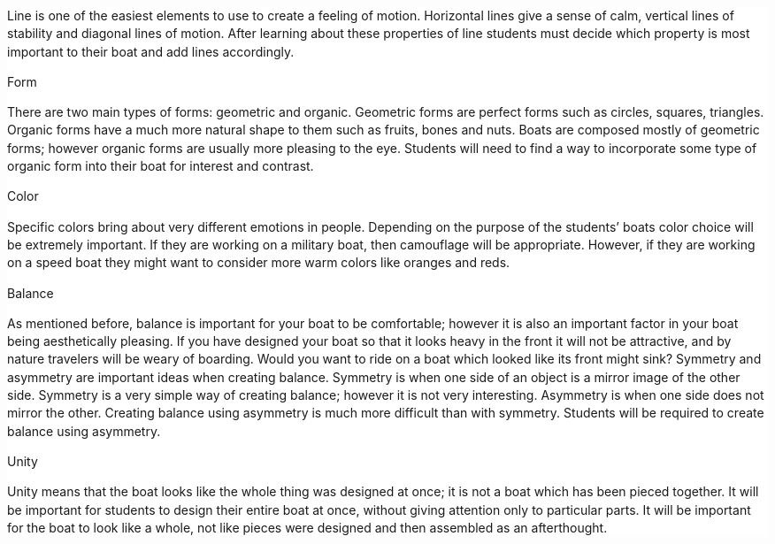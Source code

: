   Line is one of the easiest elements to use to create a feeling of motion. Horizontal lines give a sense of calm, vertical lines of stability and diagonal lines of motion. After learning about these properties of line students must decide which property is most important to their boat and add lines accordingly.
 </p>
<p>
  Form
 </p>
<p>
  There are two main types of forms: geometric and organic. Geometric forms are perfect forms such as circles, squares, triangles. Organic forms have a much more natural shape to them such as fruits, bones and nuts. Boats are composed mostly of geometric forms; however organic forms are usually more pleasing to the eye. Students will need to find a way to incorporate some type of organic form into their boat for interest and contrast.
 </p>
<p>
  Color
 </p>
<p>
  Specific colors bring about very different emotions in people. Depending on the purpose of the students’ boats color choice will be extremely important. If they are working on a military boat, then camouflage will be appropriate. However, if they are working on a speed boat they might want to consider more warm colors like oranges and reds.
 </p>
<p>
  Balance
 </p>
 <p>
  <b>
  </b>
 </p>
 <p>
  As mentioned before, balance is important for your boat to be comfortable; however it is also an important factor in your boat being aesthetically pleasing. If you have designed your boat so that it looks heavy in the front it will not be attractive, and by nature travelers will be weary of boarding. Would you want to ride on a boat which looked like its front might sink? Symmetry and asymmetry are important ideas when creating balance. Symmetry is when one side of an object is a mirror image of the other side. Symmetry is a very simple way of creating balance; however it is not very interesting. Asymmetry is when one side does not mirror the other. Creating balance using asymmetry is much more difficult than with symmetry. Students will be required to create balance using asymmetry.
 </p>
<p>
  Unity
 </p>
<p>
  Unity means that the boat looks like the whole thing was designed at once; it is not a boat which has been pieced together. It will be important for students to design their entire boat at once, without giving attention only to particular parts. It will be important for the boat to look like a whole, not like pieces were designed and then assembled as an afterthought.
 </p>
